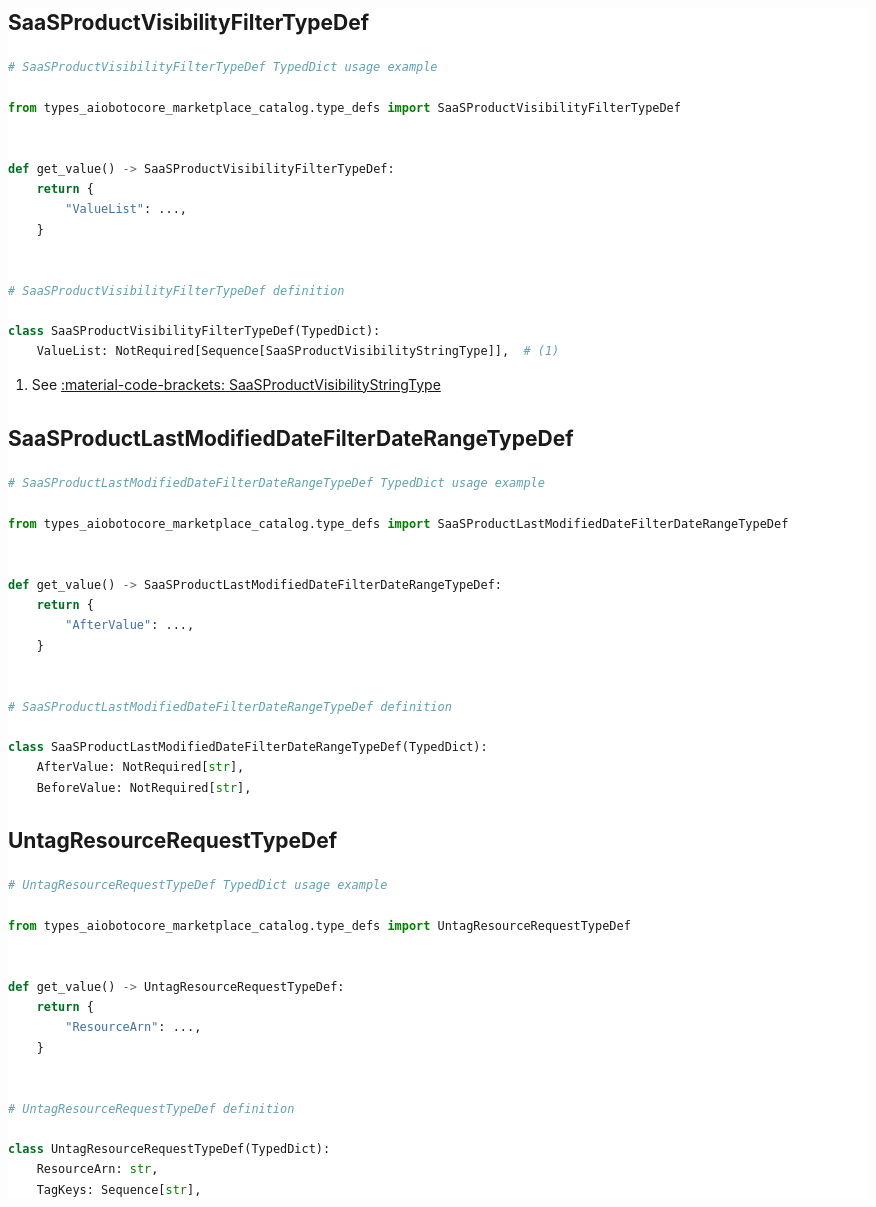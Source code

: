 ## SaaSProductVisibilityFilterTypeDef

```python
# SaaSProductVisibilityFilterTypeDef TypedDict usage example

from types_aiobotocore_marketplace_catalog.type_defs import SaaSProductVisibilityFilterTypeDef


def get_value() -> SaaSProductVisibilityFilterTypeDef:
    return {
        "ValueList": ...,
    }


# SaaSProductVisibilityFilterTypeDef definition

class SaaSProductVisibilityFilterTypeDef(TypedDict):
    ValueList: NotRequired[Sequence[SaaSProductVisibilityStringType]],  # (1)
```

1. See [:material-code-brackets: SaaSProductVisibilityStringType](./literals.md#saasproductvisibilitystringtype) 
## SaaSProductLastModifiedDateFilterDateRangeTypeDef

```python
# SaaSProductLastModifiedDateFilterDateRangeTypeDef TypedDict usage example

from types_aiobotocore_marketplace_catalog.type_defs import SaaSProductLastModifiedDateFilterDateRangeTypeDef


def get_value() -> SaaSProductLastModifiedDateFilterDateRangeTypeDef:
    return {
        "AfterValue": ...,
    }


# SaaSProductLastModifiedDateFilterDateRangeTypeDef definition

class SaaSProductLastModifiedDateFilterDateRangeTypeDef(TypedDict):
    AfterValue: NotRequired[str],
    BeforeValue: NotRequired[str],
```

## UntagResourceRequestTypeDef

```python
# UntagResourceRequestTypeDef TypedDict usage example

from types_aiobotocore_marketplace_catalog.type_defs import UntagResourceRequestTypeDef


def get_value() -> UntagResourceRequestTypeDef:
    return {
        "ResourceArn": ...,
    }


# UntagResourceRequestTypeDef definition

class UntagResourceRequestTypeDef(TypedDict):
    ResourceArn: str,
    TagKeys: Sequence[str],
```
